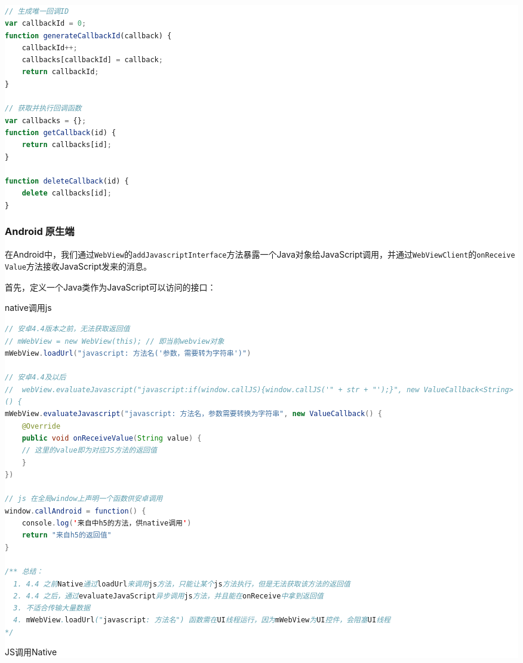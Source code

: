 ```javascript
// 生成唯一回调ID
var callbackId = 0;
function generateCallbackId(callback) {
    callbackId++;
    callbacks[callbackId] = callback;
    return callbackId;
}

// 获取并执行回调函数
var callbacks = {};
function getCallback(id) {
    return callbacks[id];
}

function deleteCallback(id) {
    delete callbacks[id];
}
```

### Android 原生端

在Android中，我们通过`WebView`的`addJavascriptInterface`方法暴露一个Java对象给JavaScript调用，并通过`WebViewClient`的`onReceiveValue`方法接收JavaScript发来的消息。

首先，定义一个Java类作为JavaScript可以访问的接口：

native调用js

```java
// 安卓4.4版本之前，无法获取返回值
// mWebView = new WebView(this); // 即当前webview对象
mWebView.loadUrl("javascript: 方法名('参数，需要转为字符串')")

// 安卓4.4及以后
//  webView.evaluateJavascript("javascript:if(window.callJS){window.callJS('" + str + "');}", new ValueCallback<String>() {
mWebView.evaluateJavascript("javascript: 方法名，参数需要转换为字符串", new ValueCallback() {
    @Override
    public void onReceiveValue(String value) {
    // 这里的value即为对应JS方法的返回值
    }
})

// js 在全局window上声明一个函数供安卓调用
window.callAndroid = function() {
    console.log('来自中h5的方法，供native调用')
    return "来自h5的返回值"
}

/** 总结：
  1. 4.4 之前Native通过loadUrl来调用js方法，只能让某个js方法执行，但是无法获取该方法的返回值
  2. 4.4 之后，通过evaluateJavaScript异步调用js方法，并且能在onReceive中拿到返回值
  3. 不适合传输大量数据
  4. mWebView.loadUrl("javascript: 方法名") 函数需在UI线程运行，因为mWebView为UI控件，会阻塞UI线程
*/
```
JS调用Native
